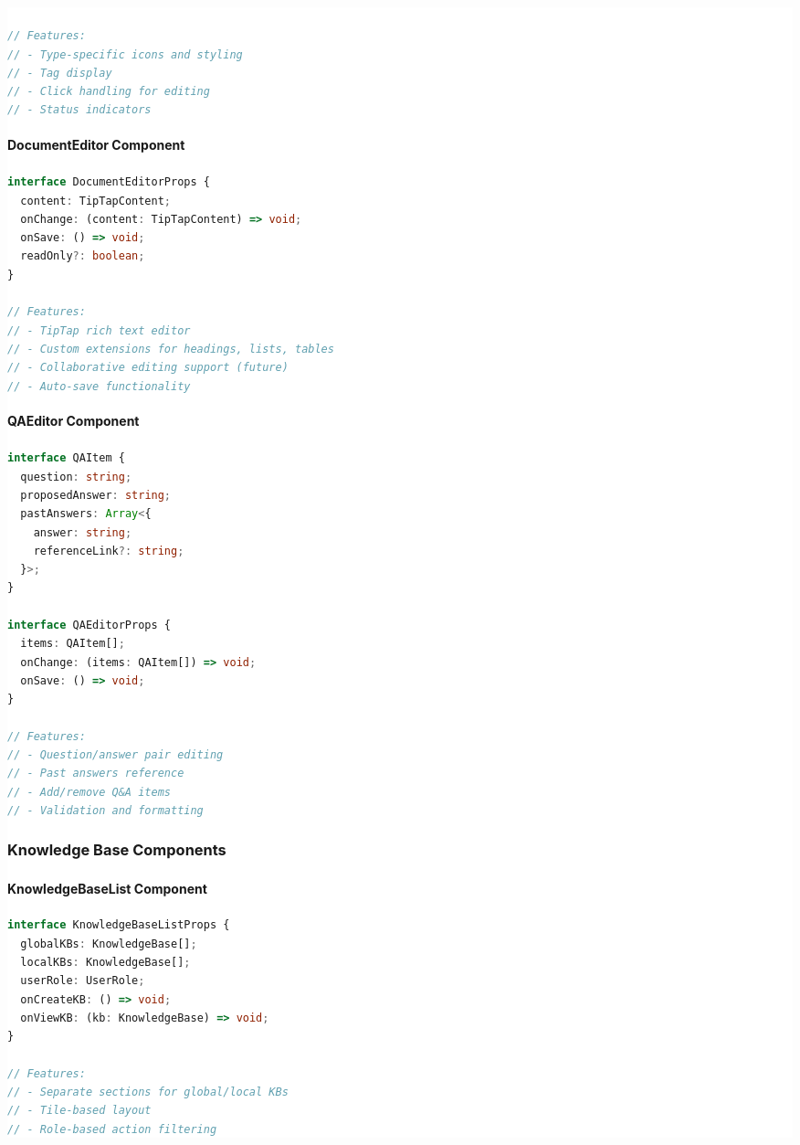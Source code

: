 ```typescript

// Features:
// - Type-specific icons and styling
// - Tag display
// - Click handling for editing
// - Status indicators
```

#### DocumentEditor Component
```typescript
interface DocumentEditorProps {
  content: TipTapContent;
  onChange: (content: TipTapContent) => void;
  onSave: () => void;
  readOnly?: boolean;
}

// Features:
// - TipTap rich text editor
// - Custom extensions for headings, lists, tables
// - Collaborative editing support (future)
// - Auto-save functionality
```

#### QAEditor Component
```typescript
interface QAItem {
  question: string;
  proposedAnswer: string;
  pastAnswers: Array<{
    answer: string;
    referenceLink?: string;
  }>;
}

interface QAEditorProps {
  items: QAItem[];
  onChange: (items: QAItem[]) => void;
  onSave: () => void;
}

// Features:
// - Question/answer pair editing
// - Past answers reference
// - Add/remove Q&A items
// - Validation and formatting
```

### Knowledge Base Components

#### KnowledgeBaseList Component
```typescript
interface KnowledgeBaseListProps {
  globalKBs: KnowledgeBase[];
  localKBs: KnowledgeBase[];
  userRole: UserRole;
  onCreateKB: () => void;
  onViewKB: (kb: KnowledgeBase) => void;
}

// Features:
// - Separate sections for global/local KBs
// - Tile-based layout
// - Role-based action filtering
```